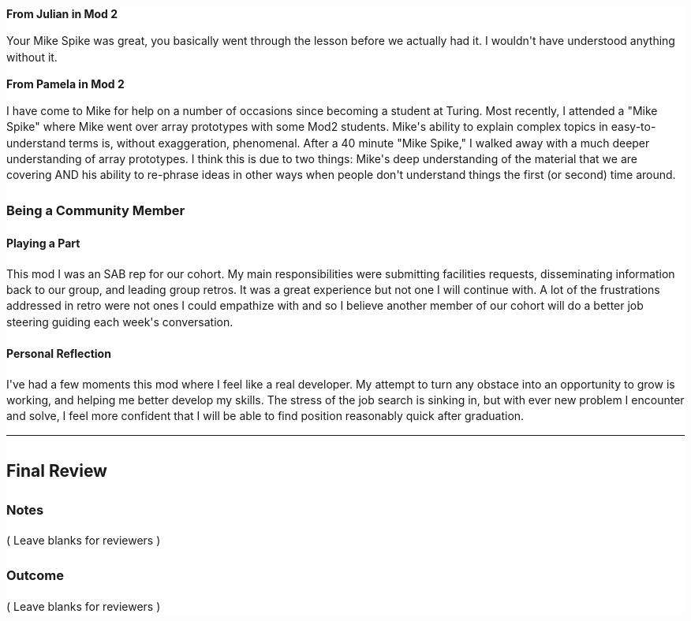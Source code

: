 **From Julian in Mod 2**

Your Mike Spike was great, you basically went through the lesson before we actually had it. I wouldn't have understood anything without it.

**From Pamela in Mod 2**

I have come to Mike for help on a number of occasions since becoming a student at Turing. Most recently, I attended a "Mike Spike" where Mike went over array prototypes with some Mod2 students. Mike's ability to explain complex topics in easy-to-understand terms is, without exaggeration, phenomenal. After a 40 minute "Mike Spike," I walked away with a much deeper understanding of array prototypes. I think this is due to two things: Mike's deep understanding of the material that we are covering AND his ability to re-phrase ideas in other ways when people don't understand things the first (or second) time around.

### Being a Community Member


#### Playing a Part

This mod I was an SAB rep for our cohort. My main responsibilities were submitting facilities requests, disseminating information back to our group, and leading group retros. It was a great experience but not one I will continue with. A lot of the frustrations addressed in retro were not ones I could empathize with and so I believe another member of our cohort will do a better job steering guiding each week's conversation. 

#### Personal Reflection

I've had a few moments this mod where I feel like a real developer. My attempt to turn any obstace into an opportunity to grow is working, and helping me better develop my skills. The stress of the job search is sinking in, but with ever new problem I encounter and solve, I feel more confident that I will be able to find position reasonably quick after graduation. 


------------------

## Final Review

### Notes

( Leave blanks for reviewers )

### Outcome

( Leave blanks for reviewers )
